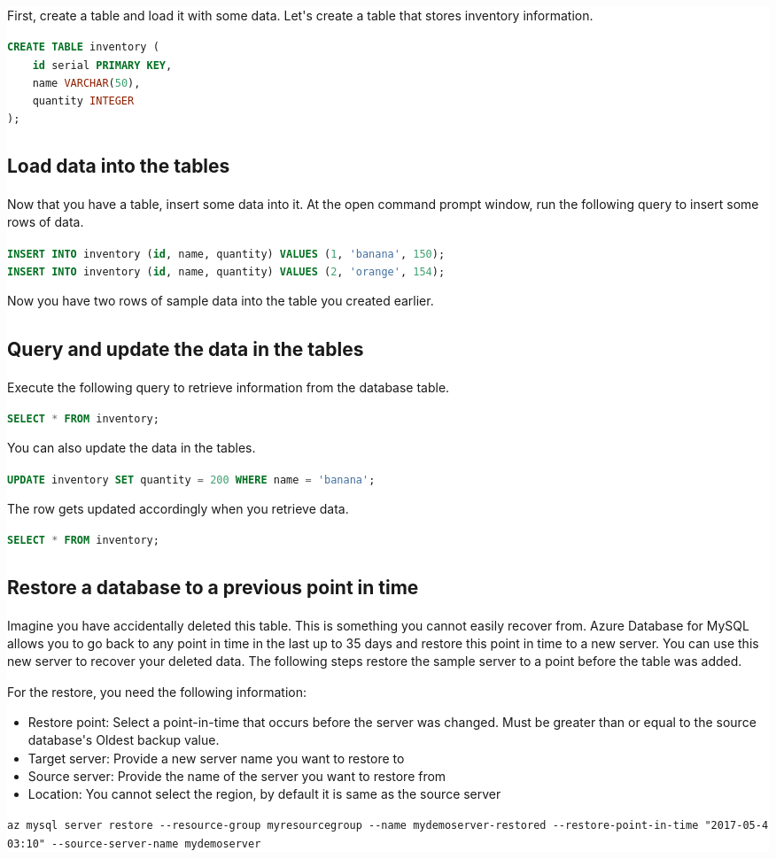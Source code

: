 First, create a table and load it with some data. Let's create a table that stores inventory information.
```sql
CREATE TABLE inventory (
	id serial PRIMARY KEY, 
	name VARCHAR(50), 
	quantity INTEGER
);
```

## Load data into the tables
Now that you have a table, insert some data into it. At the open command prompt window, run the following query to insert some rows of data.
```sql
INSERT INTO inventory (id, name, quantity) VALUES (1, 'banana', 150); 
INSERT INTO inventory (id, name, quantity) VALUES (2, 'orange', 154);
```

Now you have two rows of sample data into the table you created earlier.

## Query and update the data in the tables
Execute the following query to retrieve information from the database table.
```sql
SELECT * FROM inventory;
```

You can also update the data in the tables.
```sql
UPDATE inventory SET quantity = 200 WHERE name = 'banana';
```

The row gets updated accordingly when you retrieve data.
```sql
SELECT * FROM inventory;
```

## Restore a database to a previous point in time
Imagine you have accidentally deleted this table. This is something you cannot easily recover from. Azure Database for MySQL allows you to go back to any point in time in the last up to 35 days and restore this point in time to a new server. You can use this new server to recover your deleted data. The following steps restore the sample server to a point before the table was added.

For the restore, you need the following information:

- Restore point: Select a point-in-time that occurs before the server was changed. Must be greater than or equal to the source database's Oldest backup value.
- Target server: Provide a new server name you want to restore to
- Source server: Provide the name of the server you want to restore from
- Location: You cannot select the region, by default it is same as the source server

```azurecli-interactive
az mysql server restore --resource-group myresourcegroup --name mydemoserver-restored --restore-point-in-time "2017-05-4 03:10" --source-server-name mydemoserver
```
